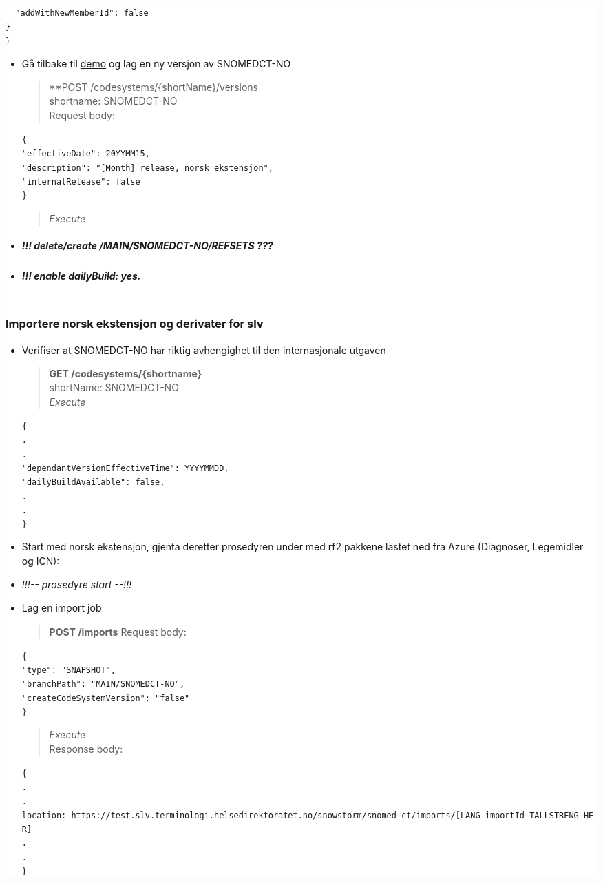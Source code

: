   ```
    "addWithNewMemberId": false
  }
  }
  ```
* Gå tilbake til [demo](https://demo.terminologi.helsedirektoratet.no/snowstorm/snomed-ct/swagger-ui/index.html#/) og lag en ny versjon av SNOMEDCT-NO
  >**POST /codesystems/{shortName}/versions  
  >shortname: SNOMEDCT-NO  
  >Request body:  
  ```
  {
  "effectiveDate": 20YYMM15,
  "description": "[Month] release, norsk ekstensjon",
  "internalRelease": false
  }
  ```
  >*Execute*  
* ##### !!! delete/create /MAIN/SNOMEDCT-NO/REFSETS ???
* ##### !!! enable dailyBuild: yes.
---


### Importere norsk ekstensjon og derivater for [slv](https://slv.terminologi.helsedirektoratet.no/swagger-ui/index.html#/)
* Verifiser at SNOMEDCT-NO har riktig avhengighet til den internasjonale utgaven
  >**GET /codesystems/{shortname}**  
  >shortName: SNOMEDCT-NO  
  >*Execute*  
  ```
  {
  .
  .
  "dependantVersionEffectiveTime": YYYYMMDD,
  "dailyBuildAvailable": false,
  .
  .
  }
  ```
* Start med norsk ekstensjon, gjenta deretter prosedyren under med rf2 pakkene lastet ned fra Azure (Diagnoser, Legemidler og ICN):

* *!!!-- prosedyre start --!!!*

* Lag en import job
  >**POST /imports**
  Request body:
  ```
  {
  "type": "SNAPSHOT", 
  "branchPath": "MAIN/SNOMEDCT-NO", 
  "createCodeSystemVersion": "false"  
  }
  ```
  >*Execute*  
  >Response body:  
  ```
  {
  .
  .
  location: https://test.slv.terminologi.helsedirektoratet.no/snowstorm/snomed-ct/imports/[LANG importId TALLSTRENG HER]
  .
  .
  }
  ```